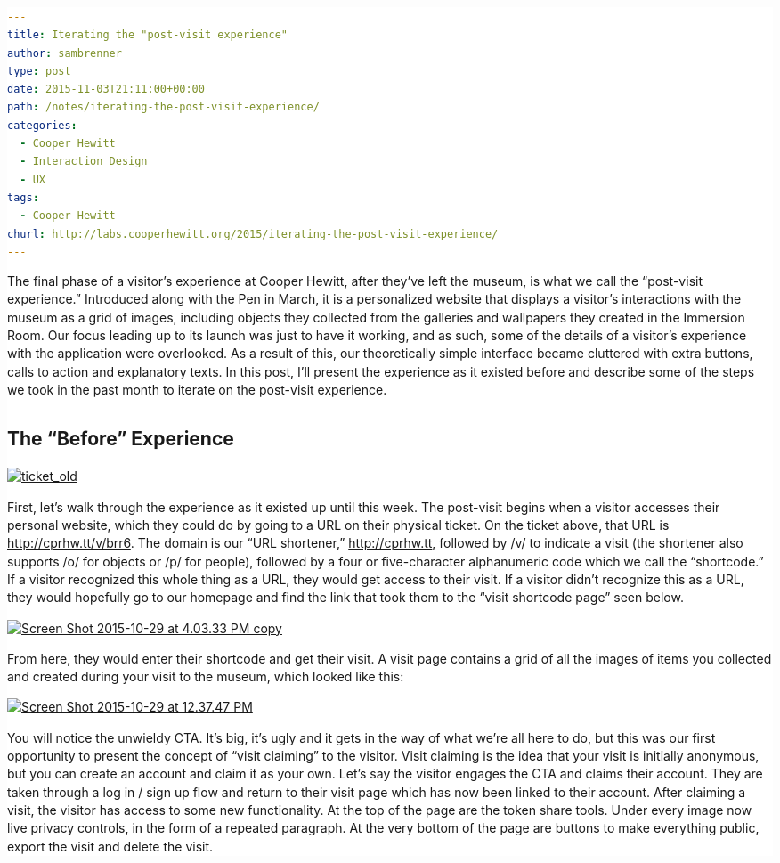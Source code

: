 ```yaml
---
title: Iterating the "post-visit experience"
author: sambrenner
type: post
date: 2015-11-03T21:11:00+00:00
path: /notes/iterating-the-post-visit-experience/
categories:
  - Cooper Hewitt
  - Interaction Design
  - UX
tags:
  - Cooper Hewitt
churl: http://labs.cooperhewitt.org/2015/iterating-the-post-visit-experience/
---
```


The final phase of a visitor’s experience at Cooper Hewitt, after they’ve left the museum, is what we call the “post-visit experience.” Introduced along with the Pen in March, it is a personalized website that displays a visitor’s interactions with the museum as a grid of images, including objects they collected from the galleries and wallpapers they created in the Immersion Room.
Our focus leading up to its launch was just to have it working, and as such, some of the details of a visitor’s experience with the application were overlooked. As a result of this, our theoretically simple interface became cluttered with extra buttons, calls to action and explanatory texts. In this post, I’ll present the experience as it existed before and describe some of the steps we took in the past month to iterate on the post-visit experience.

## The “Before” Experience

[<img class="aligncenter size-full wp-image-2395" src="/img/uploads/2016/03/ticket_old.jpg" alt="ticket_old" />][2]

First, let’s walk through the experience as it existed up until this week. The post-visit begins when a visitor accesses their personal website, which they could do by going to a URL on their physical ticket. On the ticket above, that URL is http://cprhw.tt/v/brr6. The domain is our “URL shortener,” <http://cprhw.tt>, followed by /v/ to indicate a visit (the shortener also supports /o/ for objects or /p/ for people), followed by a four or five-character alphanumeric code which we call the “shortcode.” If a visitor recognized this whole thing as a URL, they would get access to their visit. If a visitor didn’t recognize this as a URL, they would hopefully go to our homepage and find the link that took them to the “visit shortcode page” seen below.

[<img class="aligncenter size-large wp-image-2403" src="/img/uploads/2016/03/Screen-Shot-2015-10-29-at-4.03.33-PM-copy-1024x787.png" alt="Screen Shot 2015-10-29 at 4.03.33 PM copy" />][3]

From here, they would enter their shortcode and get their visit. A visit page contains a grid of all the images of items you collected and created during your visit to the museum, which looked like this:

[<img class="aligncenter size-large wp-image-2400" src="/img/uploads/2016/03/Screen-Shot-2015-10-29-at-12.37.47-PM1-1024x736.png" alt="Screen Shot 2015-10-29 at 12.37.47 PM" />][4]

You will notice the unwieldy CTA. It’s big, it’s ugly and it gets in the way of what we’re all here to do, but this was our first opportunity to present the concept of “visit claiming” to the visitor. Visit claiming is the idea that your visit is initially anonymous, but you can create an account and claim it as your own. Let’s say the visitor engages the CTA and claims their account. They are taken through a log in / sign up flow and return to their visit page which has now been linked to their account.
After claiming a visit, the visitor has access to some new functionality. At the top of the page are the token share tools. Under every image now live privacy controls, in the form of a repeated paragraph. At the very bottom of the page are buttons to make everything public, export the visit and delete the visit.


 [1]: http://labs.cooperhewitt.org/2015/iterating-the-post-visit-experience/
 [2]: /img/uploads/2016/03/ticket_old.jpg
 [3]: /img/uploads/2016/03/Screen-Shot-2015-10-29-at-4.03.33-PM-copy.png
 [4]: /img/uploads/2016/03/Screen-Shot-2015-10-29-at-12.37.47-PM1.png
 [5]: /img/uploads/2016/03/Screen-Shot-2015-10-29-at-12.38.28-PM1.png
 [6]: /img/uploads/2016/03/Screen-Shot-2015-10-29-at-12.38.57-PM1.png
 [7]: /img/uploads/2016/03/Screen-Shot-2015-11-02-at-5.45.33-PM.png
 [8]: https://labs.cooperhewitt.org/2015/when-the-optimal-interface-is-paper-improving-visitor-information/
 [9]: /img/uploads/2016/03/ticket_new.jpg
 [10]: http://www.cooperhewitt.org/you
 [11]: /img/uploads/2016/03/Screen-Shot-2015-10-29-at-12.17.46-PM1.png
 [12]: /img/uploads/2016/03/Screen-Shot-2015-11-03-at-2.46.14-PM.png
 [13]: https://labs.cooperhewitt.org/2015/visual-consistency-tweaking-the-online-collection/
 [14]: /img/uploads/2016/03/Screen-Shot-2015-10-29-at-12.21.16-PM1.png
 [15]: /img/uploads/2016/03/Screen-Shot-2015-10-29-at-12.21.44-PM1.png
 [16]: /img/uploads/2016/03/controls.gif
 [17]: /img/uploads/2016/03/publicification.gif
 [18]: https://css-tricks.com/how-do-you-structure-javascript-the-module-pattern-edition/
 [19]: https://collection.cooperhewitt.org/api/methods#cooperhewitt.visits